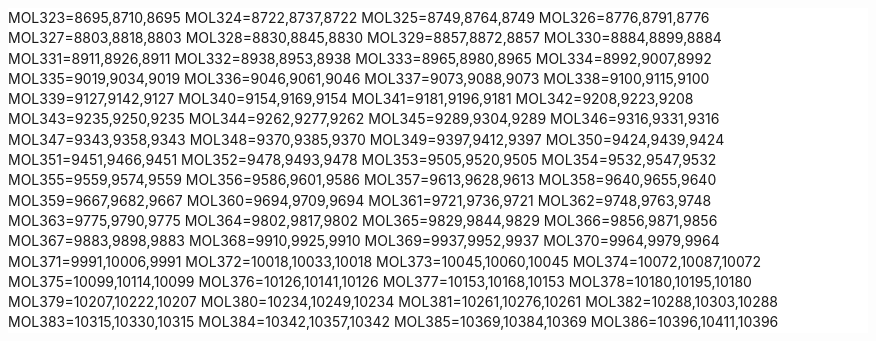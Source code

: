    MOL323=8695,8710,8695
   MOL324=8722,8737,8722
   MOL325=8749,8764,8749
   MOL326=8776,8791,8776
   MOL327=8803,8818,8803
   MOL328=8830,8845,8830
   MOL329=8857,8872,8857
   MOL330=8884,8899,8884
   MOL331=8911,8926,8911
   MOL332=8938,8953,8938
   MOL333=8965,8980,8965
   MOL334=8992,9007,8992
   MOL335=9019,9034,9019
   MOL336=9046,9061,9046
   MOL337=9073,9088,9073
   MOL338=9100,9115,9100
   MOL339=9127,9142,9127
   MOL340=9154,9169,9154
   MOL341=9181,9196,9181
   MOL342=9208,9223,9208
   MOL343=9235,9250,9235
   MOL344=9262,9277,9262
   MOL345=9289,9304,9289
   MOL346=9316,9331,9316
   MOL347=9343,9358,9343
   MOL348=9370,9385,9370
   MOL349=9397,9412,9397
   MOL350=9424,9439,9424
   MOL351=9451,9466,9451
   MOL352=9478,9493,9478
   MOL353=9505,9520,9505
   MOL354=9532,9547,9532
   MOL355=9559,9574,9559
   MOL356=9586,9601,9586
   MOL357=9613,9628,9613
   MOL358=9640,9655,9640
   MOL359=9667,9682,9667
   MOL360=9694,9709,9694
   MOL361=9721,9736,9721
   MOL362=9748,9763,9748
   MOL363=9775,9790,9775
   MOL364=9802,9817,9802
   MOL365=9829,9844,9829
   MOL366=9856,9871,9856
   MOL367=9883,9898,9883
   MOL368=9910,9925,9910
   MOL369=9937,9952,9937
   MOL370=9964,9979,9964
   MOL371=9991,10006,9991
   MOL372=10018,10033,10018
   MOL373=10045,10060,10045
   MOL374=10072,10087,10072
   MOL375=10099,10114,10099
   MOL376=10126,10141,10126
   MOL377=10153,10168,10153
   MOL378=10180,10195,10180
   MOL379=10207,10222,10207
   MOL380=10234,10249,10234
   MOL381=10261,10276,10261
   MOL382=10288,10303,10288
   MOL383=10315,10330,10315
   MOL384=10342,10357,10342
   MOL385=10369,10384,10369
   MOL386=10396,10411,10396